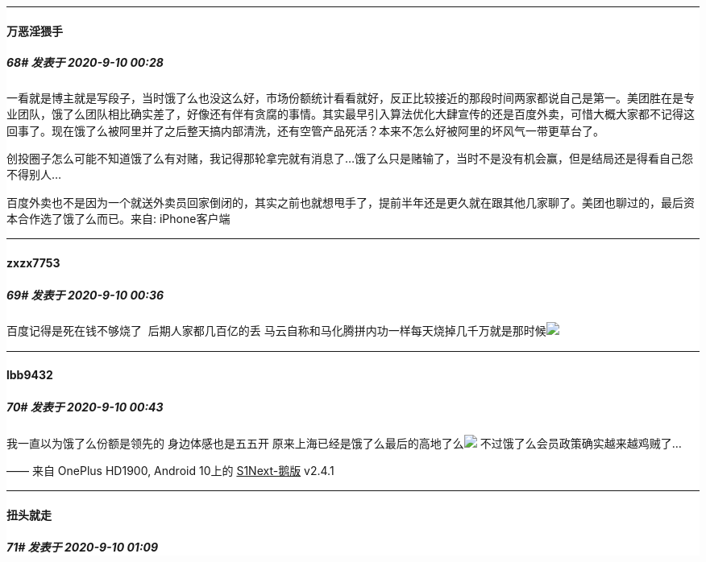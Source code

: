 





*****

####  万恶淫猥手  
##### 68#       发表于 2020-9-10 00:28




一看就是博主就是写段子，当时饿了么也没这么好，市场份额统计看看就好，反正比较接近的那段时间两家都说自己是第一。美团胜在是专业团队，饿了么团队相比确实差了，好像还有伴有贪腐的事情。其实最早引入算法优化大肆宣传的还是百度外卖，可惜大概大家都不记得这回事了。现在饿了么被阿里并了之后整天搞内部清洗，还有空管产品死活？本来不怎么好被阿里的坏风气一带更草台了。

创投圈子怎么可能不知道饿了么有对赌，我记得那轮拿完就有消息了…饿了么只是赌输了，当时不是没有机会赢，但是结局还是得看自己怨不得别人…

百度外卖也不是因为一个就送外卖员回家倒闭的，其实之前也就想甩手了，提前半年还是更久就在跟其他几家聊了。美团也聊过的，最后资本合作选了饿了么而已。来自: iPhone客户端







*****

####  zxzx7753  
##### 69#       发表于 2020-9-10 00:36




百度记得是死在钱不够烧了  后期人家都几百亿的丢 马云自称和马化腾拼内功一样每天烧掉几千万就是那时候<img src="https://static.saraba1st.com/image/smiley/face2017/018.png" referrerpolicy="no-referrer">







*****

####  lbb9432  
##### 70#       发表于 2020-9-10 00:43




我一直以为饿了么份额是领先的 身边体感也是五五开 原来上海已经是饿了么最后的高地了么<img src="https://static.saraba1st.com/image/smiley/face2017/068.png" referrerpolicy="no-referrer">
不过饿了么会员政策确实越来越鸡贼了…

—— 来自 OnePlus HD1900, Android 10上的 [S1Next-鹅版](https://github.com/ykrank/S1-Next/releases) v2.4.1







*****

####  扭头就走  
##### 71#       发表于 2020-9-10 01:09
